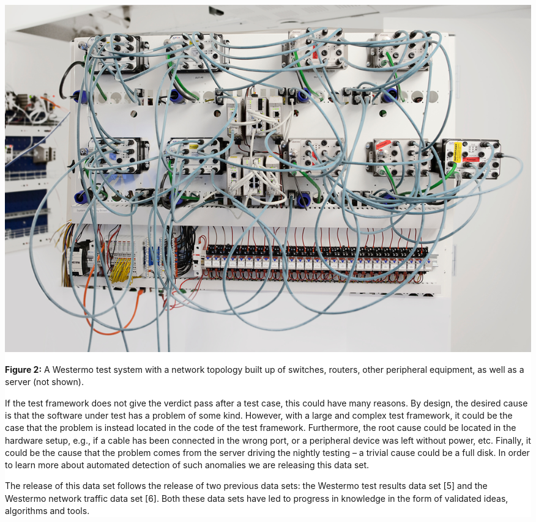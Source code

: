 
![A Westermo test system.](./figures/test-system.jpg "A Westermo test system.")

**Figure 2:** A Westermo test system with a network topology built up of switches, routers, other peripheral equipment, as well as a server (not shown).

If the test framework does not give the verdict pass after a test case, this could have many reasons. By
design, the desired cause is that the software under test has a problem of some kind. However, with a large
and complex test framework, it could be the case that the problem is instead located in the code of the test
framework. Furthermore, the root cause could be located in the hardware setup, e.g., if a cable has been
connected in the wrong port, or a peripheral device was left without power, etc. Finally, it could be the
cause that the problem comes from the server driving the nightly testing – a trivial cause could be a full
disk. In order to learn more about automated detection of such anomalies we are releasing this data set.

The release of this data set follows the release of two previous data sets: the Westermo test results data set
[5] and the Westermo network traffic data set [6]. Both these data sets have led to progress in knowledge
in the form of validated ideas, algorithms and tools.
